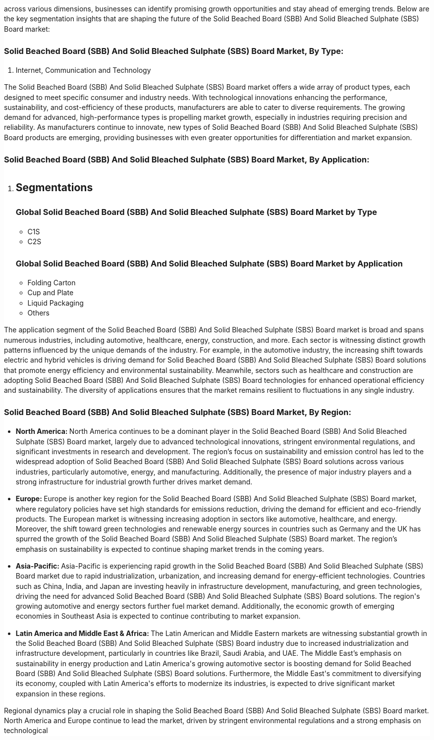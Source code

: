 across various dimensions, businesses can identify promising growth opportunities and stay ahead of emerging trends. Below are the key segmentation insights that are shaping the future of the Solid Beached Board (SBB) And Solid Bleached Sulphate (SBS) Board market:</p><h3><strong>Solid Beached Board (SBB) And Solid Bleached Sulphate (SBS) Board Market, By Type:<br /></strong></h3><ol><li>Internet, Communication and Technology</li></ol><p>The Solid Beached Board (SBB) And Solid Bleached Sulphate (SBS) Board market offers a wide array of product types, each designed to meet specific consumer and industry needs. With technological innovations enhancing the performance, sustainability, and cost-efficiency of these products, manufacturers are able to cater to diverse requirements. The growing demand for advanced, high-performance types is propelling market growth, especially in industries requiring precision and reliability. As manufacturers continue to innovate, new types of Solid Beached Board (SBB) And Solid Bleached Sulphate (SBS) Board products are emerging, providing businesses with even greater opportunities for differentiation and market expansion.</p><h3>Solid Beached Board (SBB) And Solid Bleached Sulphate (SBS) Board Market,&nbsp;By Application:</h3><ol><li><h2>Segmentations</h2><h3>Global Solid Beached Board (SBB) And Solid Bleached Sulphate (SBS) Board Market by Type</h3><ul><li>C1S</li><li>C2S</li></ul><h3>Global Solid Beached Board (SBB) And Solid Bleached Sulphate (SBS) Board Market by Application</h3><ul><li>Folding Carton</li><li>Cup and Plate</li><li>Liquid Packaging</li><li>Others</li></ul></li></ol><p>The application segment of the Solid Beached Board (SBB) And Solid Bleached Sulphate (SBS) Board market is broad and spans numerous industries, including automotive, healthcare, energy, construction, and more. Each sector is witnessing distinct growth patterns influenced by the unique demands of the industry. For example, in the automotive industry, the increasing shift towards electric and hybrid vehicles is driving demand for Solid Beached Board (SBB) And Solid Bleached Sulphate (SBS) Board solutions that promote energy efficiency and environmental sustainability. Meanwhile, sectors such as healthcare and construction are adopting Solid Beached Board (SBB) And Solid Bleached Sulphate (SBS) Board technologies for enhanced operational efficiency and sustainability. The diversity of applications ensures that the market remains resilient to fluctuations in any single industry.</p><h3>Solid Beached Board (SBB) And Solid Bleached Sulphate (SBS) Board Market, By Region:</h3><ul><li><p><strong>North America:&nbsp;</strong>North America continues to be a dominant player in the Solid Beached Board (SBB) And Solid Bleached Sulphate (SBS) Board market, largely due to advanced technological innovations, stringent environmental regulations, and significant investments in research and development. The region&rsquo;s focus on sustainability and emission control has led to the widespread adoption of Solid Beached Board (SBB) And Solid Bleached Sulphate (SBS) Board solutions across various industries, particularly automotive, energy, and manufacturing. Additionally, the presence of major industry players and a strong infrastructure for industrial growth further drives market demand.</p></li><li><p><strong><strong>Europe:&nbsp;</strong></strong>Europe is another key region for the Solid Beached Board (SBB) And Solid Bleached Sulphate (SBS) Board market, where regulatory policies have set high standards for emissions reduction, driving the demand for efficient and eco-friendly products. The European market is witnessing increasing adoption in sectors like automotive, healthcare, and energy. Moreover, the shift toward green technologies and renewable energy sources in countries such as Germany and the UK has spurred the growth of the Solid Beached Board (SBB) And Solid Bleached Sulphate (SBS) Board market. The region&rsquo;s emphasis on sustainability is expected to continue shaping market trends in the coming years.</p></li><li><p><strong><strong>Asia-Pacific:&nbsp;</strong></strong>Asia-Pacific is experiencing rapid growth in the Solid Beached Board (SBB) And Solid Bleached Sulphate (SBS) Board market due to rapid industrialization, urbanization, and increasing demand for energy-efficient technologies. Countries such as China, India, and Japan are investing heavily in infrastructure development, manufacturing, and green technologies, driving the need for advanced Solid Beached Board (SBB) And Solid Bleached Sulphate (SBS) Board solutions. The region's growing automotive and energy sectors further fuel market demand. Additionally, the economic growth of emerging economies in Southeast Asia is expected to continue contributing to market expansion.</p></li><li><p><strong><strong>Latin America and Middle East &amp; Africa:&nbsp;</strong></strong>The Latin American and Middle Eastern markets are witnessing substantial growth in the Solid Beached Board (SBB) And Solid Bleached Sulphate (SBS) Board industry due to increased industrialization and infrastructure development, particularly in countries like Brazil, Saudi Arabia, and UAE. The Middle East&rsquo;s emphasis on sustainability in energy production and Latin America's growing automotive sector is boosting demand for Solid Beached Board (SBB) And Solid Bleached Sulphate (SBS) Board solutions. Furthermore, the Middle East's commitment to diversifying its economy, coupled with Latin America's efforts to modernize its industries, is expected to drive significant market expansion in these regions.</p></li></ul><p>Regional dynamics play a crucial role in shaping the Solid Beached Board (SBB) And Solid Bleached Sulphate (SBS) Board market. North America and Europe continue to lead the market, driven by stringent environmental regulations and a strong emphasis on technological